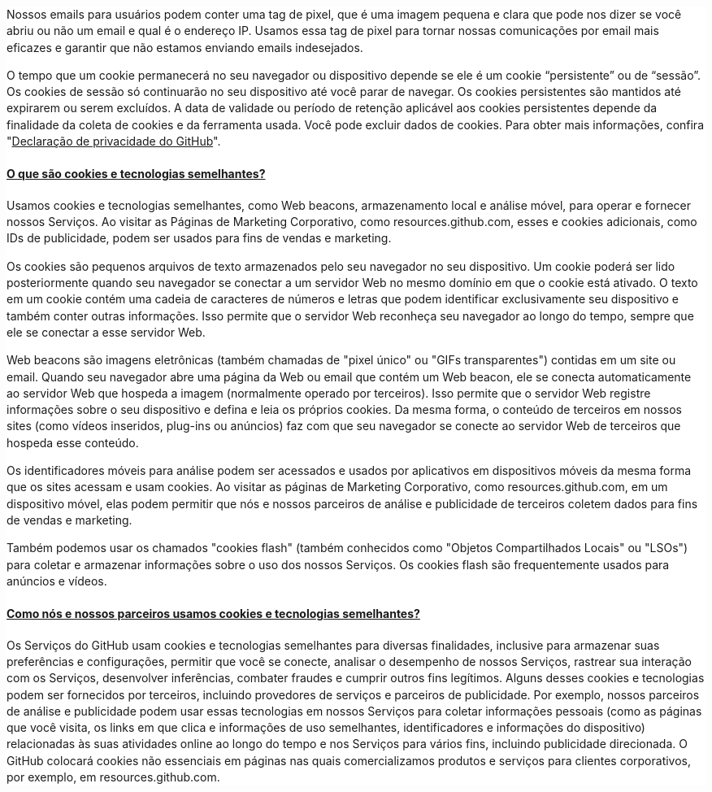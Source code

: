 Nossos emails para usuários podem conter uma tag de pixel, que é uma imagem pequena e clara que pode nos dizer se você abriu ou não um email e qual é o endereço IP. Usamos essa tag de pixel para tornar nossas comunicações por email mais eficazes e garantir que não estamos enviando emails indesejados.

O tempo que um cookie permanecerá no seu navegador ou dispositivo depende se ele é um cookie “persistente” ou de “sessão”. Os cookies de sessão só continuarão no seu dispositivo até você parar de navegar. Os cookies persistentes são mantidos até expirarem ou serem excluídos. A data de validade ou período de retenção aplicável aos cookies persistentes depende da finalidade da coleta de cookies e da ferramenta usada. Você pode excluir dados de cookies. Para obter mais informações, confira "[Declaração de privacidade do GitHub](/pt/site-policy/privacy-policies/github-privacy-statement#what-are-your-cookie-choices-and-controls)".

#### [O que são cookies e tecnologias semelhantes?](#what-are-cookies-and-similar-technologies) ####

Usamos cookies e tecnologias semelhantes, como Web beacons, armazenamento local e análise móvel, para operar e fornecer nossos Serviços. Ao visitar as Páginas de Marketing Corporativo, como resources.github.com, esses e cookies adicionais, como IDs de publicidade, podem ser usados para fins de vendas e marketing.

Os cookies são pequenos arquivos de texto armazenados pelo seu navegador no seu dispositivo. Um cookie poderá ser lido posteriormente quando seu navegador se conectar a um servidor Web no mesmo domínio em que o cookie está ativado. O texto em um cookie contém uma cadeia de caracteres de números e letras que podem identificar exclusivamente seu dispositivo e também conter outras informações. Isso permite que o servidor Web reconheça seu navegador ao longo do tempo, sempre que ele se conectar a esse servidor Web.

Web beacons são imagens eletrônicas (também chamadas de "pixel único" ou "GIFs transparentes") contidas em um site ou email. Quando seu navegador abre uma página da Web ou email que contém um Web beacon, ele se conecta automaticamente ao servidor Web que hospeda a imagem (normalmente operado por terceiros). Isso permite que o servidor Web registre informações sobre o seu dispositivo e defina e leia os próprios cookies. Da mesma forma, o conteúdo de terceiros em nossos sites (como vídeos inseridos, plug-ins ou anúncios) faz com que seu navegador se conecte ao servidor Web de terceiros que hospeda esse conteúdo.

Os identificadores móveis para análise podem ser acessados e usados por aplicativos em dispositivos móveis da mesma forma que os sites acessam e usam cookies. Ao visitar as páginas de Marketing Corporativo, como resources.github.com, em um dispositivo móvel, elas podem permitir que nós e nossos parceiros de análise e publicidade de terceiros coletem dados para fins de vendas e marketing.

Também podemos usar os chamados "cookies flash" (também conhecidos como "Objetos Compartilhados Locais" ou "LSOs") para coletar e armazenar informações sobre o uso dos nossos Serviços. Os cookies flash são frequentemente usados para anúncios e vídeos.

#### [Como nós e nossos parceiros usamos cookies e tecnologias semelhantes?](#how-do-we-and-our-partners-use-cookies-and-similar-technologies) ####

Os Serviços do GitHub usam cookies e tecnologias semelhantes para diversas finalidades, inclusive para armazenar suas preferências e configurações, permitir que você se conecte, analisar o desempenho de nossos Serviços, rastrear sua interação com os Serviços, desenvolver inferências, combater fraudes e cumprir outros fins legítimos. Alguns desses cookies e tecnologias podem ser fornecidos por terceiros, incluindo provedores de serviços e parceiros de publicidade. Por exemplo, nossos parceiros de análise e publicidade podem usar essas tecnologias em nossos Serviços para coletar informações pessoais (como as páginas que você visita, os links em que clica e informações de uso semelhantes, identificadores e informações do dispositivo) relacionadas às suas atividades online ao longo do tempo e nos Serviços para vários fins, incluindo publicidade direcionada. O GitHub colocará cookies não essenciais em páginas nas quais comercializamos produtos e serviços para clientes corporativos, por exemplo, em resources.github.com.
